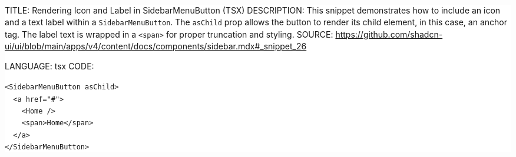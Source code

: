 TITLE: Rendering Icon and Label in SidebarMenuButton (TSX)
DESCRIPTION: This snippet demonstrates how to include an icon and a text label within a `SidebarMenuButton`. The `asChild` prop allows the button to render its child element, in this case, an anchor tag. The label text is wrapped in a `<span>` for proper truncation and styling.
SOURCE: https://github.com/shadcn-ui/ui/blob/main/apps/v4/content/docs/components/sidebar.mdx#_snippet_26

LANGUAGE: tsx
CODE:
```
<SidebarMenuButton asChild>
  <a href="#">
    <Home />
    <span>Home</span>
  </a>
</SidebarMenuButton>
```